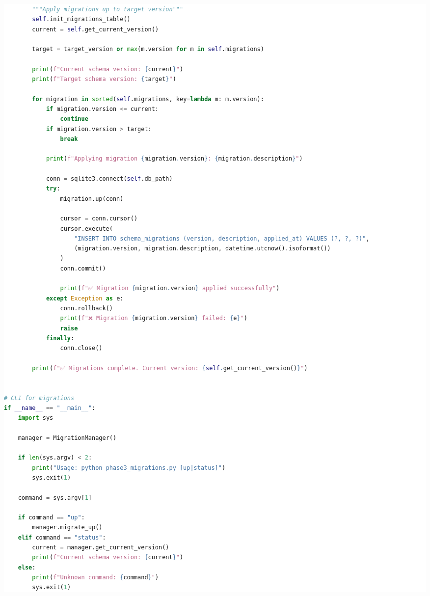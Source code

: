 ```python
        """Apply migrations up to target version"""
        self.init_migrations_table()
        current = self.get_current_version()
        
        target = target_version or max(m.version for m in self.migrations)
        
        print(f"Current schema version: {current}")
        print(f"Target schema version: {target}")
        
        for migration in sorted(self.migrations, key=lambda m: m.version):
            if migration.version <= current:
                continue
            if migration.version > target:
                break
            
            print(f"Applying migration {migration.version}: {migration.description}")
            
            conn = sqlite3.connect(self.db_path)
            try:
                migration.up(conn)
                
                cursor = conn.cursor()
                cursor.execute(
                    "INSERT INTO schema_migrations (version, description, applied_at) VALUES (?, ?, ?)",
                    (migration.version, migration.description, datetime.utcnow().isoformat())
                )
                conn.commit()
                
                print(f"✅ Migration {migration.version} applied successfully")
            except Exception as e:
                conn.rollback()
                print(f"❌ Migration {migration.version} failed: {e}")
                raise
            finally:
                conn.close()
        
        print(f"✅ Migrations complete. Current version: {self.get_current_version()}")


# CLI for migrations
if __name__ == "__main__":
    import sys
    
    manager = MigrationManager()
    
    if len(sys.argv) < 2:
        print("Usage: python phase3_migrations.py [up|status]")
        sys.exit(1)
    
    command = sys.argv[1]
    
    if command == "up":
        manager.migrate_up()
    elif command == "status":
        current = manager.get_current_version()
        print(f"Current schema version: {current}")
    else:
        print(f"Unknown command: {command}")
        sys.exit(1)
```
